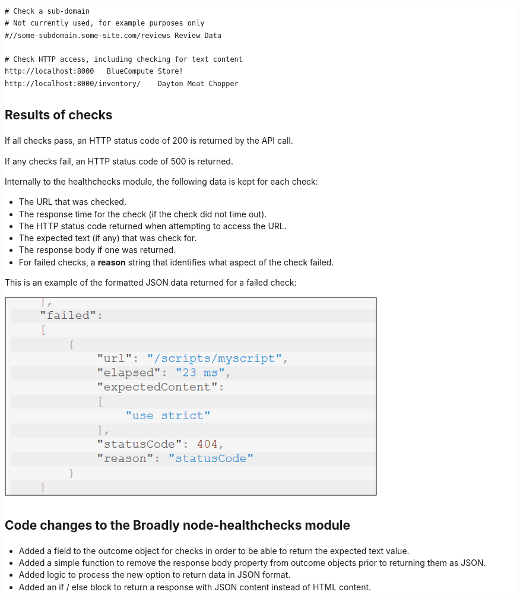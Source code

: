     # Check a sub-domain
    # Not currently used, for example purposes only
    #//some-subdomain.some-site.com/reviews Review Data

    # Check HTTP access, including checking for text content
    http://localhost:8000	BlueCompute Store!
    http://localhost:8000/inventory/	Dayton Meat Chopper
    
## Results of checks
If all checks pass, an HTTP status code of 200 is returned by the API call.

If any checks fail, an HTTP status code of 500 is returned.

Internally to the healthchecks module, the following data is kept for each check:
* The URL that was checked.
* The response time for the check (if the check did not time out).
* The HTTP status code returned when attempting to access the URL.
* The expected text (if any) that was check for.
* The response body if one was returned.
* For failed checks, a **reason** string that identifies what aspect of the check failed.

This is an example of the formatted JSON data returned for a failed check:

![Formatted JSON output](jsonOutputDetail.png?raw=true)

## Code changes to the Broadly node-healthchecks module
* Added a field to the outcome object for checks in order to be able to return the expected text value.
* Added a simple function to remove the response body property from outcome objects prior to returning them as JSON.
* Added logic to process the new option to return data in JSON format.
* Added an if / else block to return a response with JSON content instead of HTML content.
